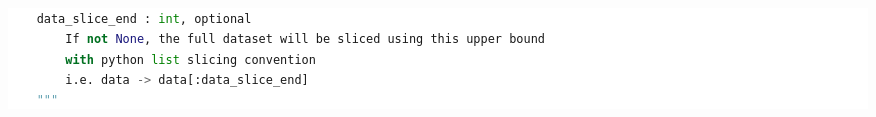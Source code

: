 ```python
    data_slice_end : int, optional
        If not None, the full dataset will be sliced using this upper bound
        with python list slicing convention
        i.e. data -> data[:data_slice_end]
    """
```
